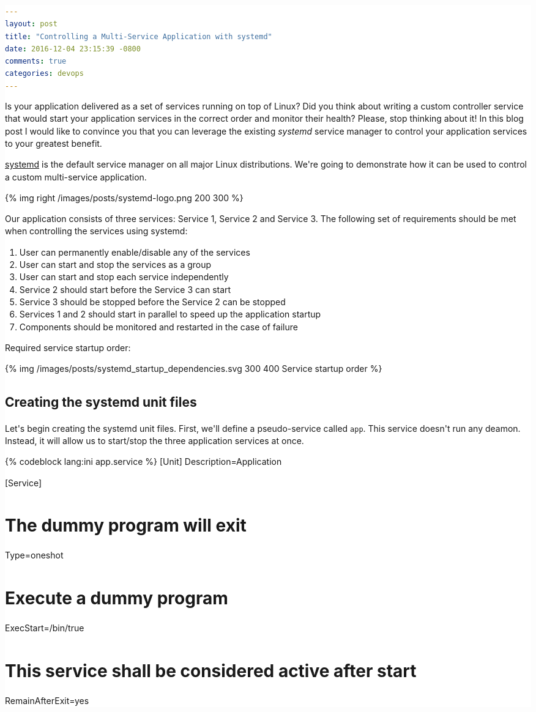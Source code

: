 ```yaml
---
layout: post
title: "Controlling a Multi-Service Application with systemd"
date: 2016-12-04 23:15:39 -0800
comments: true
categories: devops
---
```


Is your application delivered as a set of services running on top of Linux? Did you think about writing a custom controller service that would start your application services in the correct order and monitor their health? Please, stop thinking about it! In this blog post I would like to convince you that you can leverage the existing *systemd* service manager to control your application services to your greatest benefit.



[systemd](https://www.freedesktop.org/wiki/Software/systemd/) is the default service manager on all major Linux distributions. We're going to demonstrate how it can be used to control a custom multi-service application.

{% img right /images/posts/systemd-logo.png 200 300 %}

Our application consists of three services: Service 1, Service 2 and Service 3. The following set of requirements should be met when controlling the services using systemd:

1. User can permanently enable/disable any of the services
2. User can start and stop the services as a group
3. User can start and stop each service independently
4. Service 2 should start before the Service 3 can start
5. Service 3 should be stopped before the Service 2 can be stopped
6. Services 1 and 2 should start in parallel to speed up the application startup
7. Components should be monitored and restarted in the case of failure

Required service startup order:

{% img /images/posts/systemd_startup_dependencies.svg 300 400 Service startup order %}

## Creating the systemd unit files

Let's begin creating the systemd unit files. First, we'll define a pseudo-service called `app`. This service doesn't run any deamon. Instead, it will allow us to start/stop the three application services at once.

{% codeblock lang:ini app.service %}
[Unit]
Description=Application

[Service]
# The dummy program will exit
Type=oneshot
# Execute a dummy program
ExecStart=/bin/true
# This service shall be considered active after start
RemainAfterExit=yes
